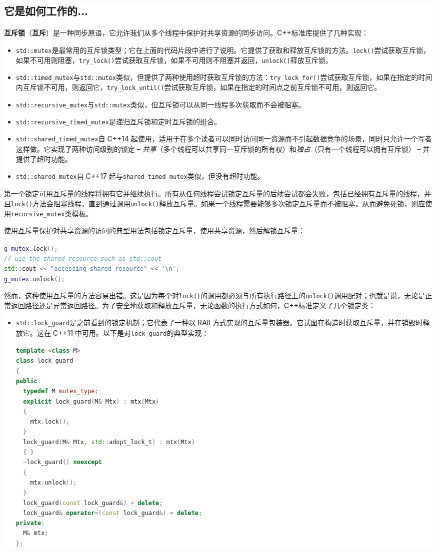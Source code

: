 ## 它是如何工作的...

**互斥锁**（**互斥**）是一种同步原语，它允许我们从多个线程中保护对共享资源的同步访问。C++标准库提供了几种实现：

+   `std::mutex`是最常用的互斥锁类型；它在上面的代码片段中进行了说明。它提供了获取和释放互斥锁的方法。`lock()`尝试获取互斥锁，如果不可用则阻塞，`try_lock()`尝试获取互斥锁，如果不可用则不阻塞并返回，`unlock()`释放互斥锁。

+   `std::timed_mutex`与`std::mutex`类似，但提供了两种使用超时获取互斥锁的方法：`try_lock_for()`尝试获取互斥锁，如果在指定的时间内互斥锁不可用，则返回它，`try_lock_until()`尝试获取互斥锁，如果在指定的时间点之前互斥锁不可用，则返回它。

+   `std::recursive_mutex`与`std::mutex`类似，但互斥锁可以从同一线程多次获取而不会被阻塞。

+   `std::recursive_timed_mutex`是递归互斥锁和定时互斥锁的组合。

+   `std::shared_timed_mutex`自 C++14 起使用，适用于在多个读者可以同时访问同一资源而不引起数据竞争的场景，同时只允许一个写者这样做。它实现了两种访问级别的锁定 – *共享*（多个线程可以共享同一互斥锁的所有权）和*独占*（只有一个线程可以拥有互斥锁） – 并提供了超时功能。

+   `std::shared_mutex`自 C++17 起与`shared_timed_mutex`类似，但没有超时功能。

第一个锁定可用互斥量的线程将拥有它并继续执行。所有从任何线程尝试锁定互斥量的后续尝试都会失败，包括已经拥有互斥量的线程，并且`lock()`方法会阻塞线程，直到通过调用`unlock()`释放互斥量。如果一个线程需要能够多次锁定互斥量而不被阻塞，从而避免死锁，则应使用`recursive_mutex`类模板。

使用互斥量保护对共享资源的访问的典型用法包括锁定互斥量，使用共享资源，然后解锁互斥量：

```cpp
g_mutex.lock();
// use the shared resource such as std::cout
std::cout << "accessing shared resource" << '\n';
g_mutex.unlock(); 
```

然而，这种使用互斥量的方法容易出错。这是因为每个对`lock()`的调用都必须与所有执行路径上的`unlock()`调用配对；也就是说，无论是正常返回路径还是异常返回路径。为了安全地获取和释放互斥量，无论函数的执行方式如何，C++标准定义了几个锁定类：

+   `std::lock_guard`是之前看到的锁定机制；它代表了一种以 RAII 方式实现的互斥量包装器。它试图在构造时获取互斥量，并在销毁时释放它。这在 C++11 中可用。以下是对`lock_guard`的典型实现：

    ```cpp
    template <class M>
    class lock_guard
    {
    public:
      typedef M mutex_type;
      explicit lock_guard(M& Mtx) : mtx(Mtx)
      {
        mtx.lock();
      }
      lock_guard(M& Mtx, std::adopt_lock_t) : mtx(Mtx)
      { }
      ~lock_guard() noexcept
      {
        mtx.unlock();
      }
      lock_guard(const lock_guard&) = delete;
      lock_guard& operator=(const lock_guard&) = delete;
    private:
      M& mtx;
    }; 
    ```

